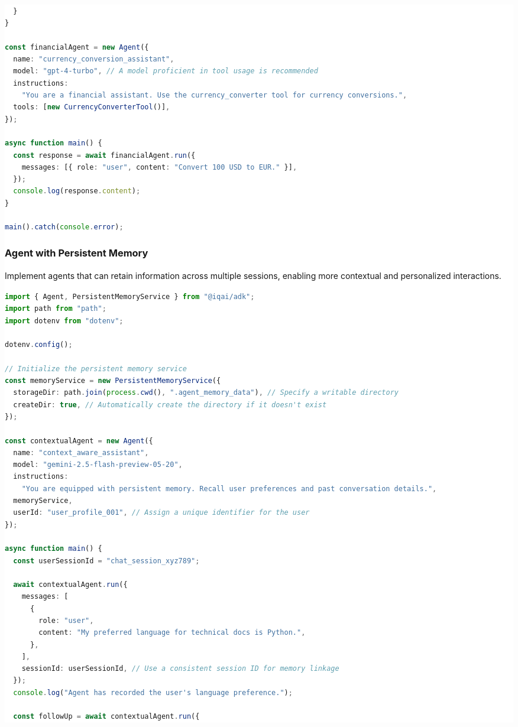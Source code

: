 ```typescript
  }
}

const financialAgent = new Agent({
  name: "currency_conversion_assistant",
  model: "gpt-4-turbo", // A model proficient in tool usage is recommended
  instructions:
    "You are a financial assistant. Use the currency_converter tool for currency conversions.",
  tools: [new CurrencyConverterTool()],
});

async function main() {
  const response = await financialAgent.run({
    messages: [{ role: "user", content: "Convert 100 USD to EUR." }],
  });
  console.log(response.content);
}

main().catch(console.error);
```

### Agent with Persistent Memory

Implement agents that can retain information across multiple sessions, enabling more contextual and personalized interactions.

```typescript
import { Agent, PersistentMemoryService } from "@iqai/adk";
import path from "path";
import dotenv from "dotenv";

dotenv.config();

// Initialize the persistent memory service
const memoryService = new PersistentMemoryService({
  storageDir: path.join(process.cwd(), ".agent_memory_data"), // Specify a writable directory
  createDir: true, // Automatically create the directory if it doesn't exist
});

const contextualAgent = new Agent({
  name: "context_aware_assistant",
  model: "gemini-2.5-flash-preview-05-20",
  instructions:
    "You are equipped with persistent memory. Recall user preferences and past conversation details.",
  memoryService,
  userId: "user_profile_001", // Assign a unique identifier for the user
});

async function main() {
  const userSessionId = "chat_session_xyz789";

  await contextualAgent.run({
    messages: [
      {
        role: "user",
        content: "My preferred language for technical docs is Python.",
      },
    ],
    sessionId: userSessionId, // Use a consistent session ID for memory linkage
  });
  console.log("Agent has recorded the user's language preference.");

  const followUp = await contextualAgent.run({
```